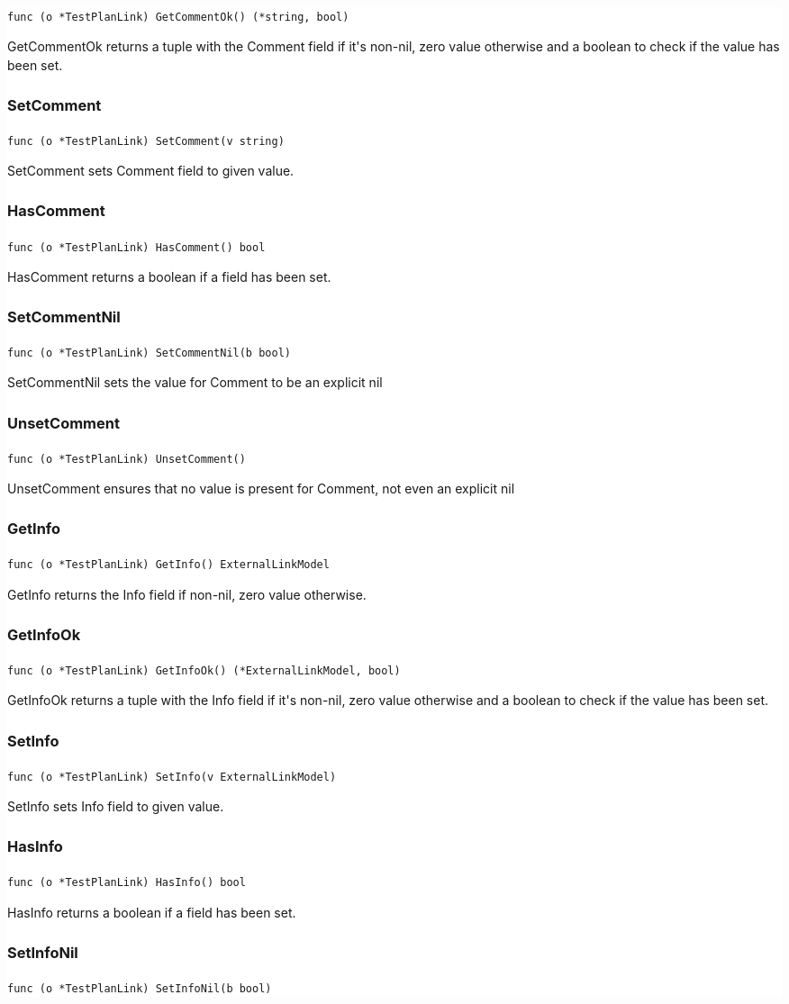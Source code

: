 `func (o *TestPlanLink) GetCommentOk() (*string, bool)`

GetCommentOk returns a tuple with the Comment field if it's non-nil, zero value otherwise
and a boolean to check if the value has been set.

### SetComment

`func (o *TestPlanLink) SetComment(v string)`

SetComment sets Comment field to given value.

### HasComment

`func (o *TestPlanLink) HasComment() bool`

HasComment returns a boolean if a field has been set.

### SetCommentNil

`func (o *TestPlanLink) SetCommentNil(b bool)`

 SetCommentNil sets the value for Comment to be an explicit nil

### UnsetComment
`func (o *TestPlanLink) UnsetComment()`

UnsetComment ensures that no value is present for Comment, not even an explicit nil
### GetInfo

`func (o *TestPlanLink) GetInfo() ExternalLinkModel`

GetInfo returns the Info field if non-nil, zero value otherwise.

### GetInfoOk

`func (o *TestPlanLink) GetInfoOk() (*ExternalLinkModel, bool)`

GetInfoOk returns a tuple with the Info field if it's non-nil, zero value otherwise
and a boolean to check if the value has been set.

### SetInfo

`func (o *TestPlanLink) SetInfo(v ExternalLinkModel)`

SetInfo sets Info field to given value.

### HasInfo

`func (o *TestPlanLink) HasInfo() bool`

HasInfo returns a boolean if a field has been set.

### SetInfoNil

`func (o *TestPlanLink) SetInfoNil(b bool)`

